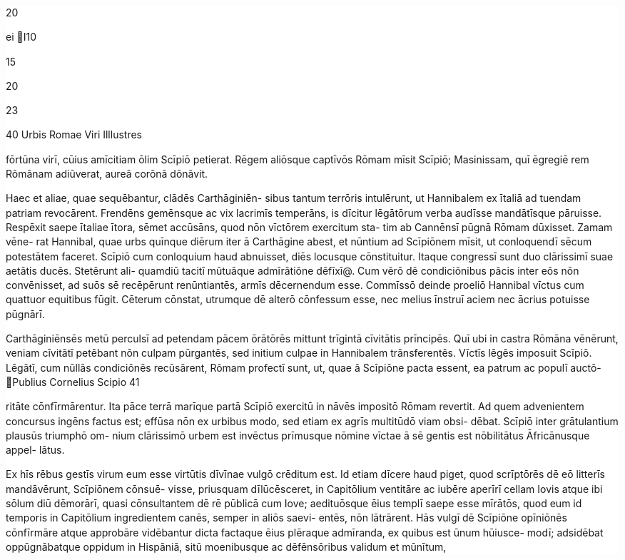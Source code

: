 20

ei
I10

15

20

23

40 Urbis Romae Viri Illlustres

fōrtūna virī, cūius amīcitiam ōlim Scīpiō petierat. Rēgem
aliōsque captīvōs Rōmam mīsit Scīpiō; Masinissam, quī
ēgregiē rem Rōmānam adiūverat, aureā corōnā dōnāvit.

Haec et aliae, quae sequēbantur, clādēs Carthāginiēn-
sibus tantum terrōris intulērunt, ut Hannibalem ex ītaliā
ad tuendam patriam revocārent. Frendēns gemēnsque
ac vix lacrimīs temperāns, is dīcitur lēgātōrum verba
audīsse mandātīsque pāruisse. Respēxit saepe ītaliae
ītora, sēmet accūsāns, quod nōn vīctōrem exercitum sta-
tim ab Cannēnsī pūgnā Rōmam dūxisset. Zamam vēne-
rat Hannibal, quae urbs quīnque diērum iter ā Carthāgine
abest, et nūntium ad Scīpiōnem mīsit, ut conloquendī
sēcum potestātem faceret. Scīpiō cum conloquium haud
abnuisset, diēs locusque cōnstituitur. Itaque congressī
sunt duo clārissimī suae aetātis ducēs. Stetērunt ali-
quamdiū tacitī mūtuāque admīrātiōne dēfīxī@. Cum vērō
dē condiciōnibus pācis inter eōs nōn convēnisset, ad
suōs sē recēpērunt renūntiantēs, armīs dēcernendum
esse. Commīssō deinde proeliō Hannibal vīctus cum
quattuor equitibus fūgit. Cēterum cōnstat, utrumque
dē alterō cōnfessum esse, nec melius īnstruī aciem nec
ācrius potuisse pūgnārī.

Carthāginiēnsēs metū perculsī ad petendam pācem
ōrātōrēs mittunt trīgintā cīvitātis prīncipēs. Quī ubi in
castra Rōmāna vēnērunt, veniam cīvitātī petēbant nōn
culpam pūrgantēs, sed initium culpae in Hannibalem
trānsferentēs. Vīctīs lēgēs imposuit Scīpiō. Lēgātī, cum
nūllās condiciōnēs recūsārent, Rōmam profectī sunt, ut,
quae ā Scīpiōne pacta essent, ea patrum ac populī auctō-
Publius Cornelius Scipio 41

ritāte cōnfīrmārentur. Ita pāce terrā marīque partā Scīpiō
exercitū in nāvēs impositō Rōmam revertit. Ad quem
advenientem concursus ingēns factus est; effūsa nōn ex
urbibus modo, sed etiam ex agrīs multitūdō viam obsi-
dēbat. Scīpiō inter grātulantium plausūs triumphō om-
nium clārissimō urbem est invēctus prīmusque nōmine
vīctae ā sē gentis est nōbilitātus Āfricānusque appel-
lātus.

Ex hīs rēbus gestīs virum eum esse virtūtis dīvīnae
vulgō crēditum est. Id etiam dīcere haud piget, quod
scrīptōrēs dē eō litterīs mandāvērunt, Scīpiōnem cōnsuē-
visse, priusquam dīlūcēsceret, in Capitōlium ventitāre ac
iubēre aperīrī cellam Iovis atque ibi sōlum diū dēmorārī,
quasi cōnsultantem dē rē pūblicā cum Iove; aedituōsque
ēius templī saepe esse mīrātōs, quod eum id temporis in
Capitōlium ingredientem canēs, semper in aliōs saevi-
entēs, nōn lātrārent. Hās vulgī dē Scīpiōne opīniōnēs
cōnfīrmāre atque approbāre vidēbantur dicta factaque
ēius plēraque admīranda, ex quibus est ūnum hūiusce-
modī; adsidēbat oppūgnābatque oppidum in Hispāniā,
sitū moenibusque ac dēfēnsōribus validum et mūnītum,